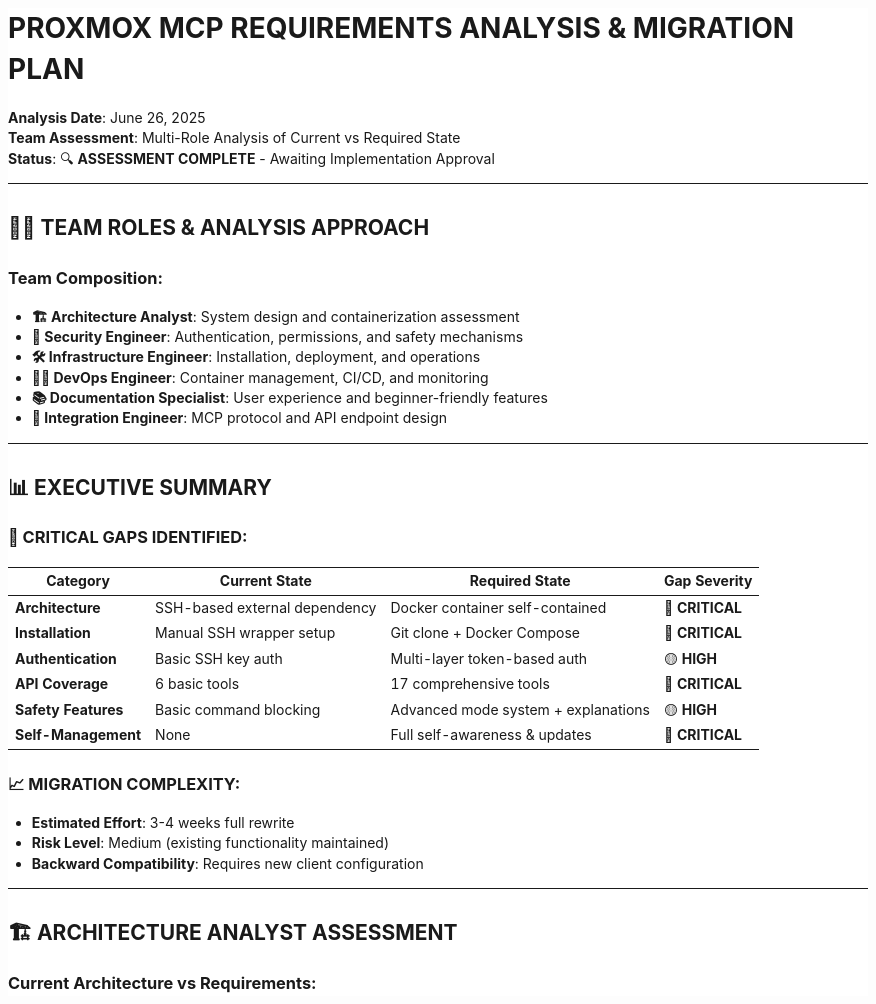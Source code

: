 # PROXMOX MCP REQUIREMENTS ANALYSIS & MIGRATION PLAN

**Analysis Date**: June 26, 2025  
**Team Assessment**: Multi-Role Analysis of Current vs Required State  
**Status**: 🔍 **ASSESSMENT COMPLETE** - Awaiting Implementation Approval

---

## 🧑‍💼 **TEAM ROLES & ANALYSIS APPROACH**

### **Team Composition:**
- **🏗️ Architecture Analyst**: System design and containerization assessment
- **🔐 Security Engineer**: Authentication, permissions, and safety mechanisms
- **🛠️ Infrastructure Engineer**: Installation, deployment, and operations
- **👨‍💻 DevOps Engineer**: Container management, CI/CD, and monitoring
- **📚 Documentation Specialist**: User experience and beginner-friendly features
- **🔧 Integration Engineer**: MCP protocol and API endpoint design

---

## 📊 **EXECUTIVE SUMMARY**

### **🚨 CRITICAL GAPS IDENTIFIED:**

| **Category** | **Current State** | **Required State** | **Gap Severity** |
|--------------|-------------------|-------------------|------------------|
| **Architecture** | SSH-based external dependency | Docker container self-contained | 🔴 **CRITICAL** |
| **Installation** | Manual SSH wrapper setup | Git clone + Docker Compose | 🔴 **CRITICAL** |
| **Authentication** | Basic SSH key auth | Multi-layer token-based auth | 🟡 **HIGH** |
| **API Coverage** | 6 basic tools | 17 comprehensive tools | 🔴 **CRITICAL** |
| **Safety Features** | Basic command blocking | Advanced mode system + explanations | 🟡 **HIGH** |
| **Self-Management** | None | Full self-awareness & updates | 🔴 **CRITICAL** |

### **📈 MIGRATION COMPLEXITY:**
- **Estimated Effort**: 3-4 weeks full rewrite
- **Risk Level**: Medium (existing functionality maintained)
- **Backward Compatibility**: Requires new client configuration

---

## 🏗️ **ARCHITECTURE ANALYST ASSESSMENT**

### **Current Architecture vs Requirements:**
